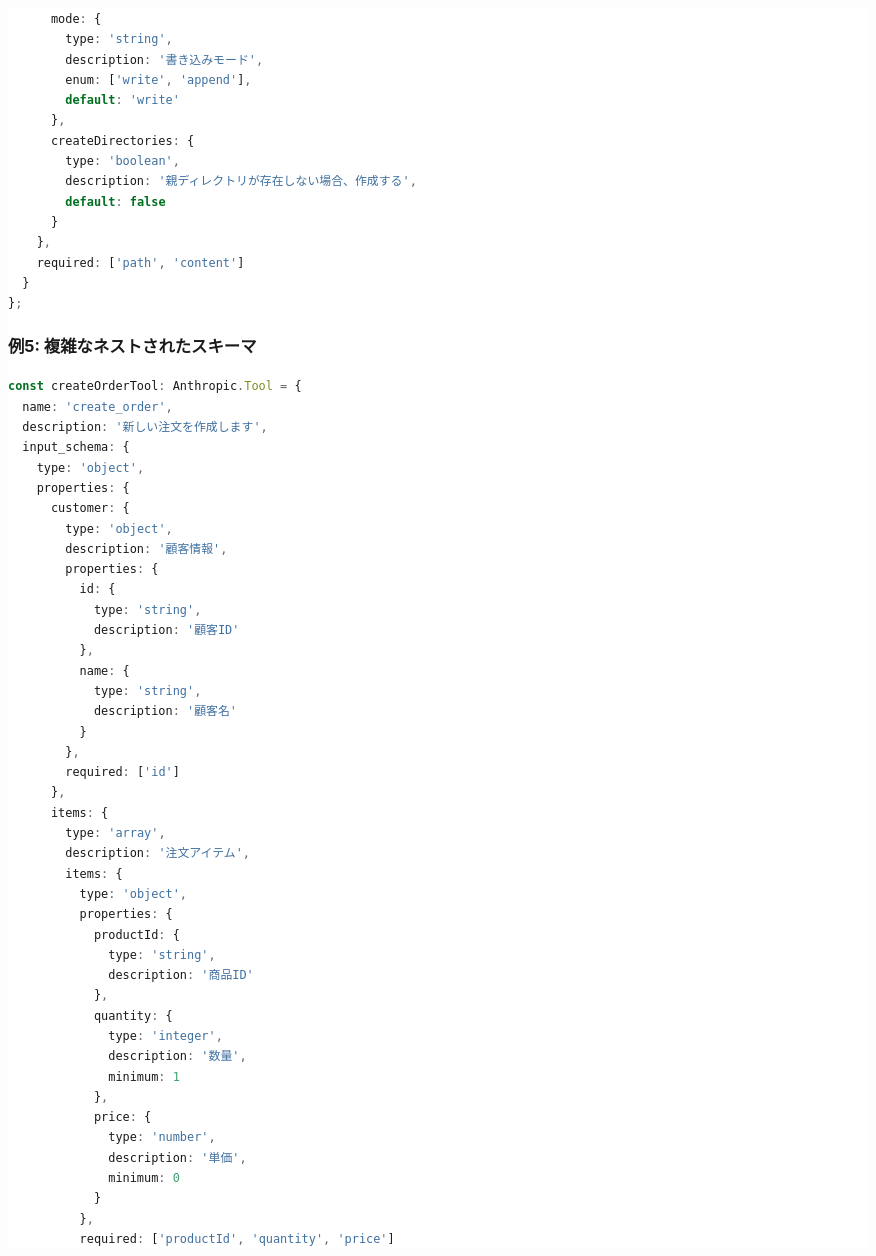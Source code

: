 ```typescript
      mode: {
        type: 'string',
        description: '書き込みモード',
        enum: ['write', 'append'],
        default: 'write'
      },
      createDirectories: {
        type: 'boolean',
        description: '親ディレクトリが存在しない場合、作成する',
        default: false
      }
    },
    required: ['path', 'content']
  }
};
```

### 例5: 複雑なネストされたスキーマ

```typescript
const createOrderTool: Anthropic.Tool = {
  name: 'create_order',
  description: '新しい注文を作成します',
  input_schema: {
    type: 'object',
    properties: {
      customer: {
        type: 'object',
        description: '顧客情報',
        properties: {
          id: {
            type: 'string',
            description: '顧客ID'
          },
          name: {
            type: 'string',
            description: '顧客名'
          }
        },
        required: ['id']
      },
      items: {
        type: 'array',
        description: '注文アイテム',
        items: {
          type: 'object',
          properties: {
            productId: {
              type: 'string',
              description: '商品ID'
            },
            quantity: {
              type: 'integer',
              description: '数量',
              minimum: 1
            },
            price: {
              type: 'number',
              description: '単価',
              minimum: 0
            }
          },
          required: ['productId', 'quantity', 'price']
```